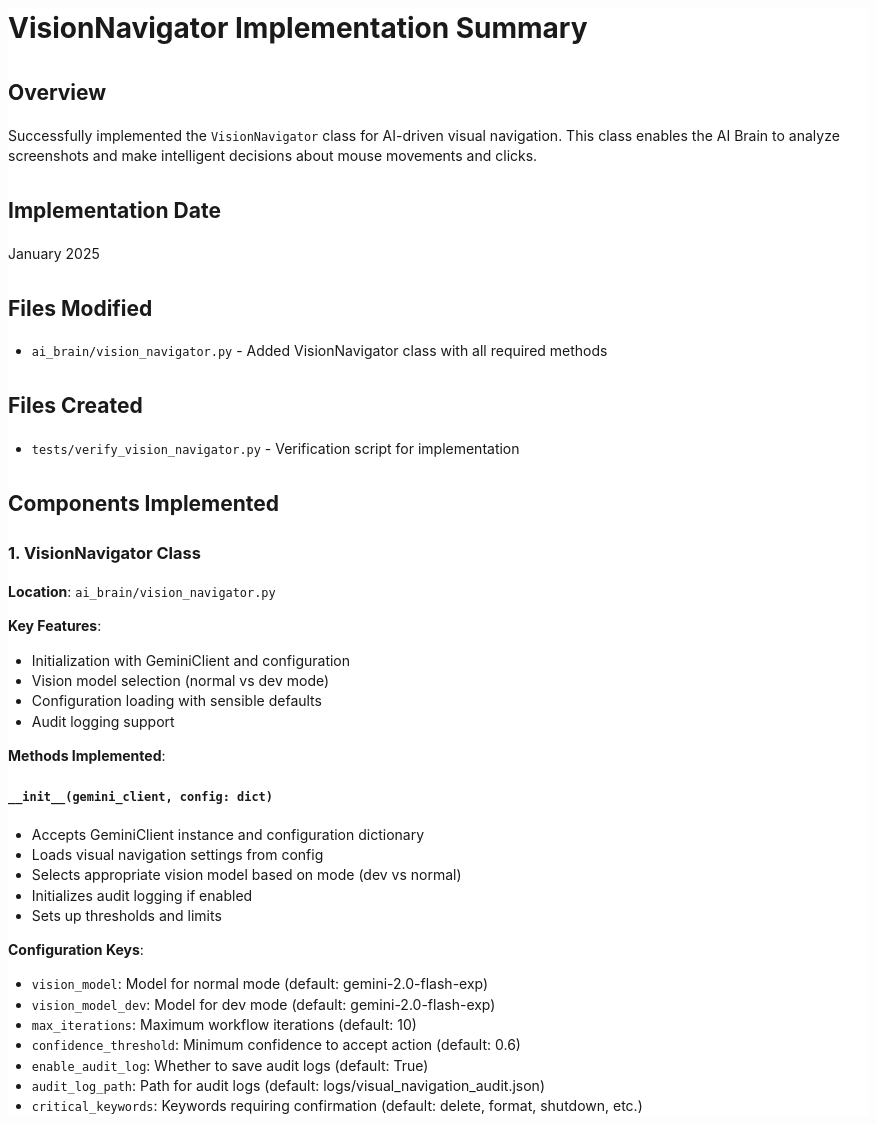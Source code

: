 # VisionNavigator Implementation Summary

## Overview

Successfully implemented the `VisionNavigator` class for AI-driven visual navigation. This class enables the AI Brain to analyze screenshots and make intelligent decisions about mouse movements and clicks.

## Implementation Date

January 2025

## Files Modified

- `ai_brain/vision_navigator.py` - Added VisionNavigator class with all required methods

## Files Created

- `tests/verify_vision_navigator.py` - Verification script for implementation

## Components Implemented

### 1. VisionNavigator Class

**Location**: `ai_brain/vision_navigator.py`

**Key Features**:
- Initialization with GeminiClient and configuration
- Vision model selection (normal vs dev mode)
- Configuration loading with sensible defaults
- Audit logging support

**Methods Implemented**:

#### `__init__(gemini_client, config: dict)`
- Accepts GeminiClient instance and configuration dictionary
- Loads visual navigation settings from config
- Selects appropriate vision model based on mode (dev vs normal)
- Initializes audit logging if enabled
- Sets up thresholds and limits

**Configuration Keys**:
- `vision_model`: Model for normal mode (default: gemini-2.0-flash-exp)
- `vision_model_dev`: Model for dev mode (default: gemini-2.0-flash-exp)
- `max_iterations`: Maximum workflow iterations (default: 10)
- `confidence_threshold`: Minimum confidence to accept action (default: 0.6)
- `enable_audit_log`: Whether to save audit logs (default: True)
- `audit_log_path`: Path for audit logs (default: logs/visual_navigation_audit.json)
- `critical_keywords`: Keywords requiring confirmation (default: delete, format, shutdown, etc.)

